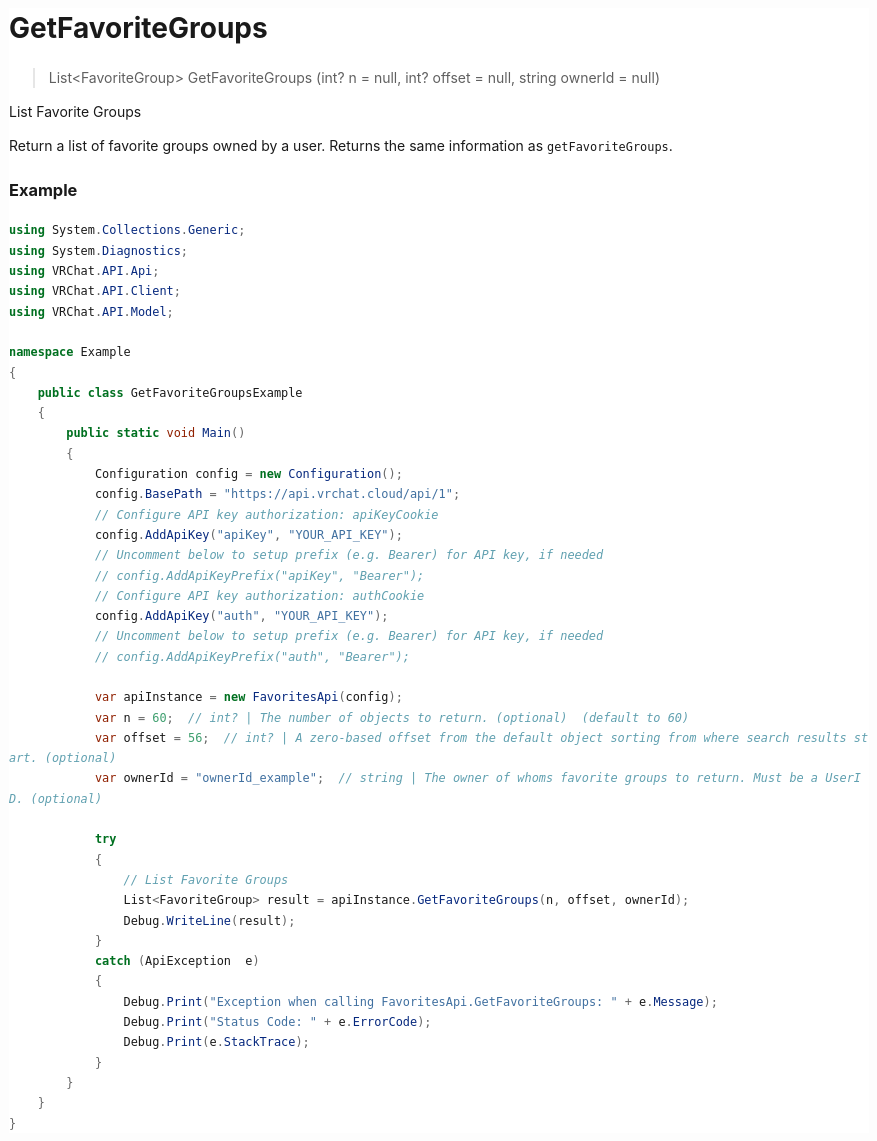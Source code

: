<a name="getfavoritegroups"></a>
# **GetFavoriteGroups**
> List&lt;FavoriteGroup&gt; GetFavoriteGroups (int? n = null, int? offset = null, string ownerId = null)

List Favorite Groups

Return a list of favorite groups owned by a user. Returns the same information as `getFavoriteGroups`.

### Example
```csharp
using System.Collections.Generic;
using System.Diagnostics;
using VRChat.API.Api;
using VRChat.API.Client;
using VRChat.API.Model;

namespace Example
{
    public class GetFavoriteGroupsExample
    {
        public static void Main()
        {
            Configuration config = new Configuration();
            config.BasePath = "https://api.vrchat.cloud/api/1";
            // Configure API key authorization: apiKeyCookie
            config.AddApiKey("apiKey", "YOUR_API_KEY");
            // Uncomment below to setup prefix (e.g. Bearer) for API key, if needed
            // config.AddApiKeyPrefix("apiKey", "Bearer");
            // Configure API key authorization: authCookie
            config.AddApiKey("auth", "YOUR_API_KEY");
            // Uncomment below to setup prefix (e.g. Bearer) for API key, if needed
            // config.AddApiKeyPrefix("auth", "Bearer");

            var apiInstance = new FavoritesApi(config);
            var n = 60;  // int? | The number of objects to return. (optional)  (default to 60)
            var offset = 56;  // int? | A zero-based offset from the default object sorting from where search results start. (optional) 
            var ownerId = "ownerId_example";  // string | The owner of whoms favorite groups to return. Must be a UserID. (optional) 

            try
            {
                // List Favorite Groups
                List<FavoriteGroup> result = apiInstance.GetFavoriteGroups(n, offset, ownerId);
                Debug.WriteLine(result);
            }
            catch (ApiException  e)
            {
                Debug.Print("Exception when calling FavoritesApi.GetFavoriteGroups: " + e.Message);
                Debug.Print("Status Code: " + e.ErrorCode);
                Debug.Print(e.StackTrace);
            }
        }
    }
}
```
